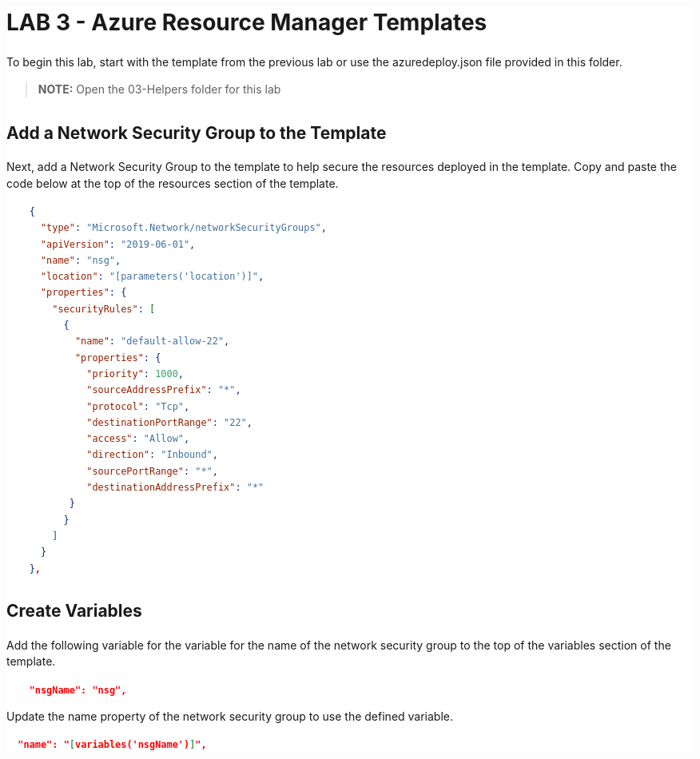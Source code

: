 # LAB 3 - Azure Resource Manager Templates

To begin this lab, start with the template from the previous lab or use the azuredeploy.json file provided in this folder.

> **NOTE:** Open the 03-Helpers folder for this lab

## Add a Network Security Group to the Template

Next, add a Network Security Group to the template to help secure the resources deployed in the template.  Copy and paste the code below at the top of the resources section of the template.

```json
    {
      "type": "Microsoft.Network/networkSecurityGroups",
      "apiVersion": "2019-06-01",
      "name": "nsg",
      "location": "[parameters('location')]",
      "properties": {
        "securityRules": [
          {
            "name": "default-allow-22",
            "properties": {
              "priority": 1000,
              "sourceAddressPrefix": "*",
              "protocol": "Tcp",
              "destinationPortRange": "22",
              "access": "Allow",
              "direction": "Inbound",
              "sourcePortRange": "*",
              "destinationAddressPrefix": "*"
           }
          }
        ]
      }
    },
```

## Create Variables

Add the following variable for the variable for the name of the network security group to the top of the variables section of the template.

```json
    "nsgName": "nsg",
```

Update the name property of the network security group to use the defined variable.

```json
  "name": "[variables('nsgName')]",
```

